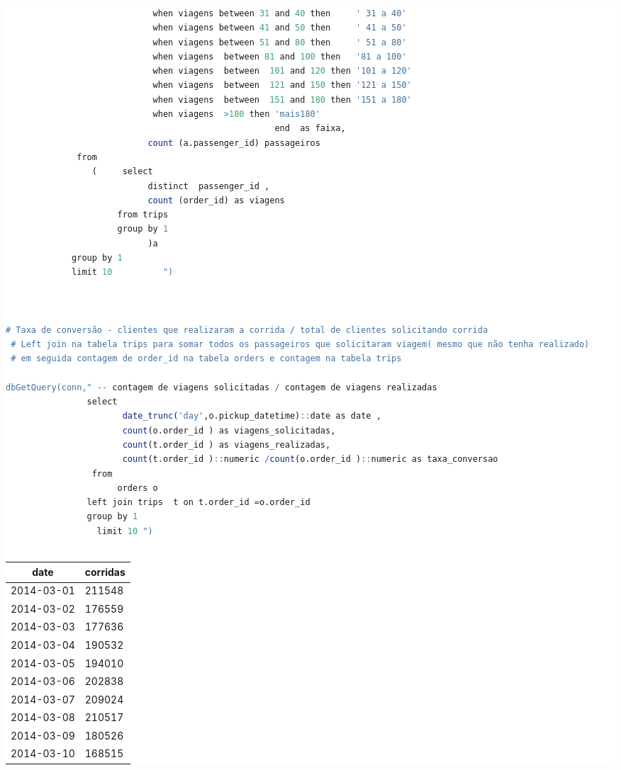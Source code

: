 ```R
                             when viagens between 31 and 40 then     ' 31 a 40'
                             when viagens between 41 and 50 then     ' 41 a 50'
                             when viagens between 51 and 80 then     ' 51 a 80'
                             when viagens  between 81 and 100 then   '81 a 100'
                             when viagens  between  101 and 120 then '101 a 120'
                             when viagens  between  121 and 150 then '121 a 150'
                             when viagens  between  151 and 180 then '151 a 180'
                             when viagens  >180 then 'mais180' 
                                                     end  as faixa, 
                            count (a.passenger_id) passageiros
              from
                 (     select
                            distinct  passenger_id ,
                            count (order_id) as viagens
                      from trips
                      group by 1
                            )a
             group by 1
             limit 10          ")



# Taxa de conversão - clientes que realizaram a corrida / total de clientes solicitando corrida
 # Left join na tabela trips para somar todos os passageiros que solicitaram viagem( mesmo que não tenha realizado)
 # em seguida contagem de order_id na tabela orders e contagem na tabela trips

dbGetQuery(conn," -- contagem de viagens solicitadas / contagem de viagens realizadas
                select 
                       date_trunc('day',o.pickup_datetime)::date as date ,
                       count(o.order_id ) as viagens_solicitadas,
                       count(t.order_id ) as viagens_realizadas,
                       count(t.order_id )::numeric /count(o.order_id )::numeric as taxa_conversao
                 from 
                      orders o 
                left join trips  t on t.order_id =o.order_id 
                group by 1
                  limit 10 ")
           

```


<table>
<thead><tr><th scope=col>date</th><th scope=col>corridas</th></tr></thead>
<tbody>
	<tr><td>2014-03-01</td><td>211548    </td></tr>
	<tr><td>2014-03-02</td><td>176559    </td></tr>
	<tr><td>2014-03-03</td><td>177636    </td></tr>
	<tr><td>2014-03-04</td><td>190532    </td></tr>
	<tr><td>2014-03-05</td><td>194010    </td></tr>
	<tr><td>2014-03-06</td><td>202838    </td></tr>
	<tr><td>2014-03-07</td><td>209024    </td></tr>
	<tr><td>2014-03-08</td><td>210517    </td></tr>
	<tr><td>2014-03-09</td><td>180526    </td></tr>
	<tr><td>2014-03-10</td><td>168515    </td></tr>
</tbody>
</table>

